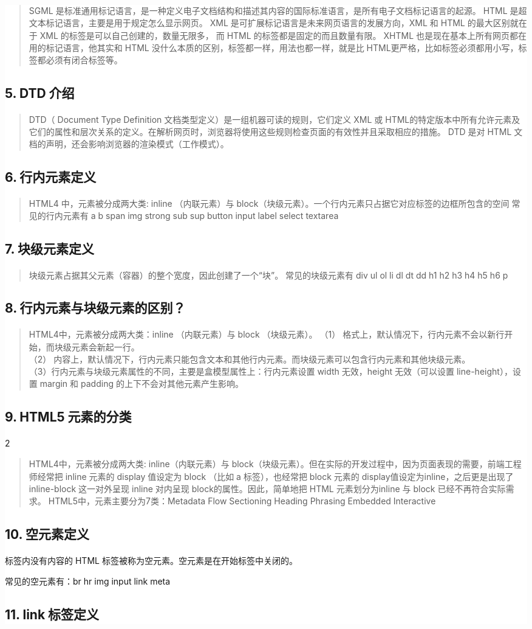 > SGML 是标准通用标记语言，是一种定义电子文档结构和描述其内容的国际标准语言，是所有电子文档标记语言的起源。
>HTML 是超文本标记语言，主要是用于规定怎么显示网页。
>XML 是可扩展标记语言是未来网页语言的发展方向，XML 和 HTML 的最大区别就在于 XML 的标签是可以自己创建的，数量无限多，    而 HTML 的标签都是固定的而且数量有限。
>XHTML 也是现在基本上所有网页都在用的标记语言，他其实和 HTML 没什么本质的区别，标签都一样，用法也都一样，就是比 HTML更严格，比如标签必须都用小写，标签都必须有闭合标签等。


## 5. DTD 介绍

>  DTD（ Document Type Definition 文档类型定义）是一组机器可读的规则，它们定义 XML 或 HTML的特定版本中所有允许元素及它们的属性和层次关系的定义。在解析网页时，浏览器将使用这些规则检查页面的有效性并且采取相应的措施。
>DTD 是对 HTML 文档的声明，还会影响浏览器的渲染模式（工作模式）。


## 6. 行内元素定义

  

>  HTML4 中，元素被分成两大类: inline （内联元素）与 block（块级元素）。一个行内元素只占据它对应标签的边框所包含的空间 
> 常见的行内元素有 a b span img strong sub sup button input label select textarea

   

## 7. 块级元素定义

 

>   块级元素占据其父元素（容器）的整个宽度，因此创建了一个“块”。
>    常见的块级元素有  div ul ol li dl dt dd h1 h2 h3 h4 h5 h6 p


## 8. 行内元素与块级元素的区别？
  

>  HTML4中，元素被分成两大类：inline （内联元素）与 block （块级元素）。
>        （1） 格式上，默认情况下，行内元素不会以新行开始，而块级元素会新起一行。    
>        （2） 内容上，默认情况下，行内元素只能包含文本和其他行内元素。而块级元素可以包含行内元素和其他块级元素。    
>        （3）行内元素与块级元素属性的不同，主要是盒模型属性上：行内元素设置 width 无效，height 无效（可以设置 line-height），设置 margin 和 padding 的上下不会对其他元素产生影响。

## 9. HTML5 元素的分类
  2

>  HTML4中，元素被分成两大类: inline（内联元素）与 block（块级元素）。但在实际的开发过程中，因为页面表现的需要，前端工程师经常把 inline 元素的 display 值设定为 block （比如 a 标签），也经常把 block 元素的 display值设定为inline，之后更是出现了 inline-block 这一对外呈现 inline 对内呈现 block的属性。因此，简单地把 HTML 元素划分为inline 与 block 已经不再符合实际需求。
>  HTML5中，元素主要分为7类：Metadata Flow Sectioning Heading Phrasing Embedded Interactive

## 10. 空元素定义
   标签内没有内容的 HTML 标签被称为空元素。空元素是在开始标签中关闭的。

   常见的空元素有：br hr img input link meta


## 11. link 标签定义

